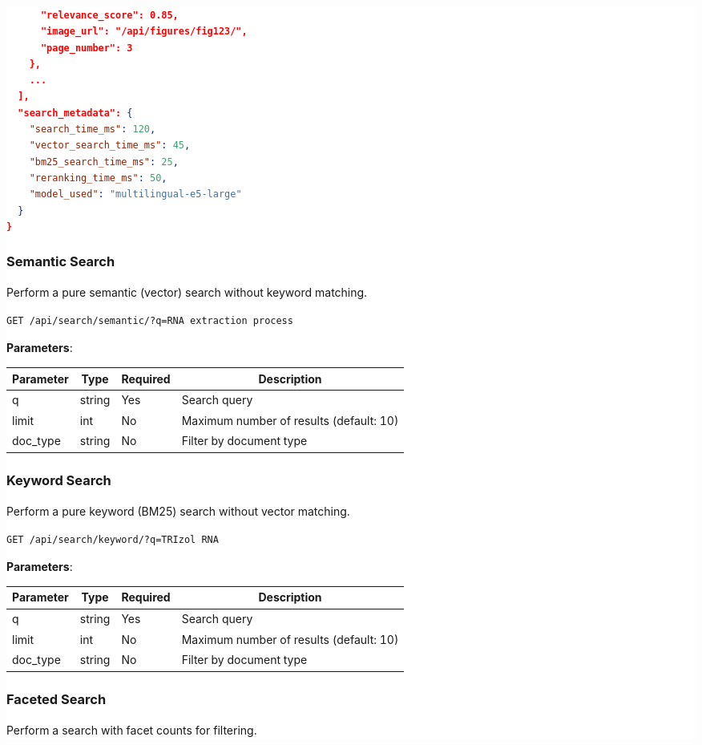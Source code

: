 ```json
      "relevance_score": 0.85,
      "image_url": "/api/figures/fig123/",
      "page_number": 3
    },
    ...
  ],
  "search_metadata": {
    "search_time_ms": 120,
    "vector_search_time_ms": 45,
    "bm25_search_time_ms": 25,
    "reranking_time_ms": 50,
    "model_used": "multilingual-e5-large"
  }
}
```

### Semantic Search

Perform a pure semantic (vector) search without keyword matching.

```http
GET /api/search/semantic/?q=RNA extraction process
```

**Parameters**:

| Parameter | Type   | Required | Description                    |
|-----------|--------|----------|--------------------------------|
| q         | string | Yes      | Search query                   |
| limit     | int    | No       | Maximum number of results (default: 10) |
| doc_type  | string | No       | Filter by document type        |

### Keyword Search

Perform a pure keyword (BM25) search without vector matching.

```http
GET /api/search/keyword/?q=TRIzol RNA
```

**Parameters**:

| Parameter | Type   | Required | Description                    |
|-----------|--------|----------|--------------------------------|
| q         | string | Yes      | Search query                   |
| limit     | int    | No       | Maximum number of results (default: 10) |
| doc_type  | string | No       | Filter by document type        |

### Faceted Search

Perform a search with facet counts for filtering.
